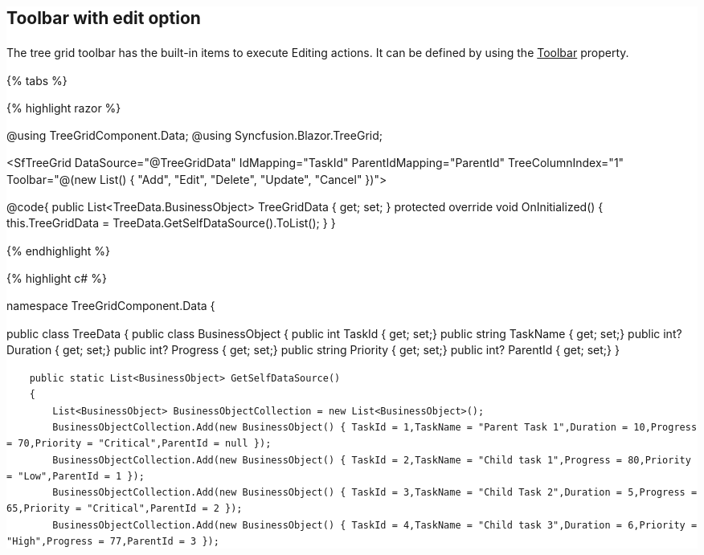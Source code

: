 ## Toolbar with edit option

The tree grid toolbar has the built-in items to execute Editing actions. It can be defined by using the [Toolbar](https://help.syncfusion.com/cr/blazor/Syncfusion.Blazor.TreeGrid.SfTreeGrid-1.html#Syncfusion_Blazor_TreeGrid_SfTreeGrid_1_Toolbar) property.

{% tabs %}

{% highlight razor %}

@using TreeGridComponent.Data;
@using Syncfusion.Blazor.TreeGrid;

<SfTreeGrid DataSource="@TreeGridData" IdMapping="TaskId" ParentIdMapping="ParentId"
TreeColumnIndex="1" Toolbar="@(new List<string>() { "Add", "Edit", "Delete", "Update", "Cancel" })">
    <TreeGridEditSettings AllowEditing="true" AllowAdding="true" AllowDeleting="true"/>
    <TreeGridColumns>
        <TreeGridColumn Field="TaskId" HeaderText="Task ID" IsPrimaryKey="true" Width="80" TextAlign="Syncfusion.Blazor.Grids.TextAlign.Right"></TreeGridColumn>
        <TreeGridColumn Field="TaskName" HeaderText="Task Name" Width="160"></TreeGridColumn>
        <TreeGridColumn Field="Duration" HeaderText="Duration" Width="100" TextAlign="Syncfusion.Blazor.Grids.TextAlign.Right"></TreeGridColumn>
        <TreeGridColumn Field="Progress" HeaderText="Progress" Width="100" TextAlign="Syncfusion.Blazor.Grids.TextAlign.Right"></TreeGridColumn>
        <TreeGridColumn Field="Priority" HeaderText="Priority" Width="80"></TreeGridColumn>
    </TreeGridColumns>
</SfTreeGrid>

@code{
    public List<TreeData.BusinessObject> TreeGridData { get; set; }
    protected override void OnInitialized()
    {
        this.TreeGridData = TreeData.GetSelfDataSource().ToList();
    }
}

{% endhighlight %}

{% highlight c# %}

namespace TreeGridComponent.Data {

public class TreeData
    {
        public class BusinessObject
        {
            public int TaskId { get; set;}
            public string TaskName { get; set;}
            public int? Duration { get; set;}
            public int? Progress { get; set;}
            public string Priority { get; set;}
            public int? ParentId { get; set;}
        }

        public static List<BusinessObject> GetSelfDataSource()
        {
            List<BusinessObject> BusinessObjectCollection = new List<BusinessObject>();
            BusinessObjectCollection.Add(new BusinessObject() { TaskId = 1,TaskName = "Parent Task 1",Duration = 10,Progress = 70,Priority = "Critical",ParentId = null });
            BusinessObjectCollection.Add(new BusinessObject() { TaskId = 2,TaskName = "Child task 1",Progress = 80,Priority = "Low",ParentId = 1 });
            BusinessObjectCollection.Add(new BusinessObject() { TaskId = 3,TaskName = "Child Task 2",Duration = 5,Progress = 65,Priority = "Critical",ParentId = 2 });
            BusinessObjectCollection.Add(new BusinessObject() { TaskId = 4,TaskName = "Child task 3",Duration = 6,Priority = "High",Progress = 77,ParentId = 3 });